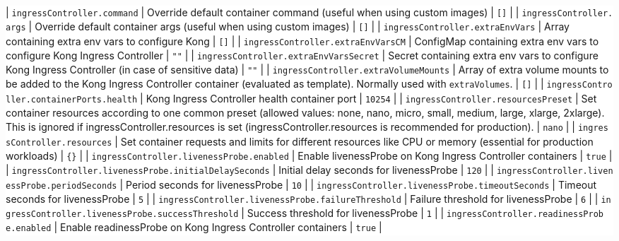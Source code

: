 | `ingressController.command`                                     | Override default container command (useful when using custom images)                                                                                                                                                                                  | `[]`                                      |
| `ingressController.args`                                        | Override default container args (useful when using custom images)                                                                                                                                                                                     | `[]`                                      |
| `ingressController.extraEnvVars`                                | Array containing extra env vars to configure Kong                                                                                                                                                                                                     | `[]`                                      |
| `ingressController.extraEnvVarsCM`                              | ConfigMap containing extra env vars to configure Kong Ingress Controller                                                                                                                                                                              | `""`                                      |
| `ingressController.extraEnvVarsSecret`                          | Secret containing extra env vars to configure Kong Ingress Controller (in case of sensitive data)                                                                                                                                                     | `""`                                      |
| `ingressController.extraVolumeMounts`                           | Array of extra volume mounts to be added to the Kong Ingress Controller container (evaluated as template). Normally used with `extraVolumes`.                                                                                                         | `[]`                                      |
| `ingressController.containerPorts.health`                       | Kong Ingress Controller health container port                                                                                                                                                                                                         | `10254`                                   |
| `ingressController.resourcesPreset`                             | Set container resources according to one common preset (allowed values: none, nano, micro, small, medium, large, xlarge, 2xlarge). This is ignored if ingressController.resources is set (ingressController.resources is recommended for production). | `nano`                                    |
| `ingressController.resources`                                   | Set container requests and limits for different resources like CPU or memory (essential for production workloads)                                                                                                                                     | `{}`                                      |
| `ingressController.livenessProbe.enabled`                       | Enable livenessProbe on Kong Ingress Controller containers                                                                                                                                                                                            | `true`                                    |
| `ingressController.livenessProbe.initialDelaySeconds`           | Initial delay seconds for livenessProbe                                                                                                                                                                                                               | `120`                                     |
| `ingressController.livenessProbe.periodSeconds`                 | Period seconds for livenessProbe                                                                                                                                                                                                                      | `10`                                      |
| `ingressController.livenessProbe.timeoutSeconds`                | Timeout seconds for livenessProbe                                                                                                                                                                                                                     | `5`                                       |
| `ingressController.livenessProbe.failureThreshold`              | Failure threshold for livenessProbe                                                                                                                                                                                                                   | `6`                                       |
| `ingressController.livenessProbe.successThreshold`              | Success threshold for livenessProbe                                                                                                                                                                                                                   | `1`                                       |
| `ingressController.readinessProbe.enabled`                      | Enable readinessProbe on Kong Ingress Controller containers                                                                                                                                                                                           | `true`                                    |